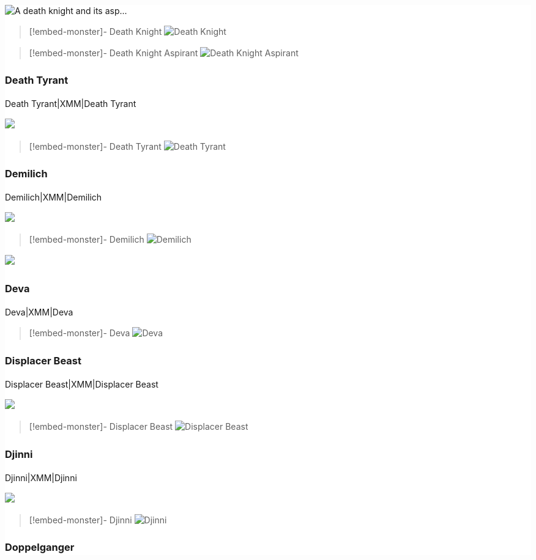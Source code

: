 ![A death knight and its asp...](3-Mechanics/CLI/books/monster-manual-2025/img/100-04-004-death-knight.webp#center "A death knight and its aspirants march to war against the living")

> [!embed-monster]- Death Knight
> ![Death Knight](3-Mechanics/CLI/bestiary/undead/death-knight-xmm.md#^statblock)

> [!embed-monster]- Death Knight Aspirant
> ![Death Knight Aspirant](3-Mechanics/CLI/bestiary/undead/death-knight-aspirant-xmm.md#^statblock)

### Death Tyrant

Death Tyrant|XMM|Death Tyrant

![](3-Mechanics/CLI/books/monster-manual-2025/img/101-04-005-death-tyrant.webp#center)

> [!embed-monster]- Death Tyrant
> ![Death Tyrant](3-Mechanics/CLI/bestiary/undead/death-tyrant-xmm.md#^statblock)

### Demilich

Demilich|XMM|Demilich

![](3-Mechanics/CLI/books/monster-manual-2025/img/102-04-006-demilich.webp#center)

> [!embed-monster]- Demilich
> ![Demilich](3-Mechanics/CLI/bestiary/undead/demilich-xmm.md#^statblock)

![](3-Mechanics/CLI/books/monster-manual-2025/img/103-04-007-deva.webp#center)

### Deva

Deva|XMM|Deva

> [!embed-monster]- Deva
> ![Deva](3-Mechanics/CLI/bestiary/celestial/deva-xmm.md#^statblock)

### Displacer Beast

Displacer Beast|XMM|Displacer Beast

![](3-Mechanics/CLI/books/monster-manual-2025/img/104-04-008-displacer-beasts.webp#center)

> [!embed-monster]- Displacer Beast
> ![Displacer Beast](3-Mechanics/CLI/bestiary/monstrosity/displacer-beast-xmm.md#^statblock)

### Djinni

Djinni|XMM|Djinni

![](3-Mechanics/CLI/books/monster-manual-2025/img/105-04-009-djinni.webp#center)

> [!embed-monster]- Djinni
> ![Djinni](3-Mechanics/CLI/bestiary/elemental/djinni-xmm.md#^statblock)

### Doppelganger

